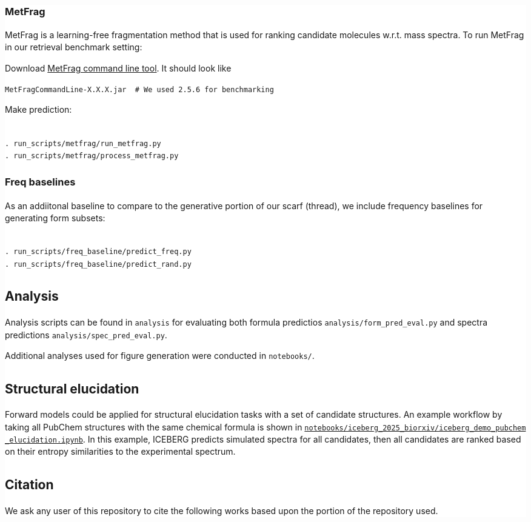 ### MetFrag

MetFrag is a learning-free fragmentation method that is used for ranking candidate molecules w.r.t. mass spectra. To run MetFrag in our retrieval benchmark setting:

Download [MetFrag command line tool](https://github.com/ipb-halle/MetFragRelaunched/releases). It should look like

```
MetFragCommandLine-X.X.X.jar  # We used 2.5.6 for benchmarking
```

Make prediction:
```

. run_scripts/metfrag/run_metfrag.py
. run_scripts/metfrag/process_metfrag.py

```

### Freq baselines

As an addiitonal baseline to compare to the generative portion of our scarf
(thread), we include frequency baselines for generating form subsets:

```

. run_scripts/freq_baseline/predict_freq.py
. run_scripts/freq_baseline/predict_rand.py

```


## Analysis <a name="analysis"></a>

Analysis scripts can be found in `analysis` for evaluating both formula
predictios `analysis/form_pred_eval.py` and spectra predictions
`analysis/spec_pred_eval.py`.

Additional analyses used for figure generation were conducted in `notebooks/`.

## Structural elucidation <a name="elucidation"></a>

Forward models could be applied for structural elucidation tasks with a set of candidate structures. An example workflow by taking all PubChem structures with the same chemical formula is shown in [``notebooks/iceberg_2025_biorxiv/iceberg_demo_pubchem_elucidation.ipynb``](notebooks/iceberg_2025_biorxiv/iceberg_demo_pubchem_elucidation.ipynb). In this example, ICEBERG predicts simulated spectra for all candidates, then all candidates are ranked based on their entropy similarities to the experimental spectrum.

## Citation <a name="citation"></a>

We ask any user of this repository to cite the following works based upon the portion of the repository used.
